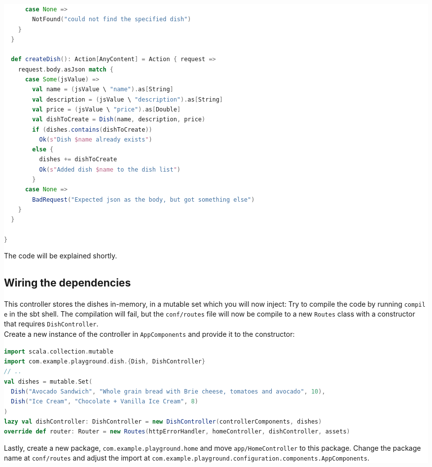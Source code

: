 ```scala
      case None =>
        NotFound("could not find the specified dish")
    }
  }

  def createDish(): Action[AnyContent] = Action { request =>
    request.body.asJson match {
      case Some(jsValue) =>
        val name = (jsValue \ "name").as[String]
        val description = (jsValue \ "description").as[String]
        val price = (jsValue \ "price").as[Double]
        val dishToCreate = Dish(name, description, price)
        if (dishes.contains(dishToCreate))
          Ok(s"Dish $name already exists")
        else {
          dishes += dishToCreate
          Ok(s"Added dish $name to the dish list")
        }
      case None =>
        BadRequest("Expected json as the body, but got something else")
    }
  }

}
```

The code will be explained shortly.

## Wiring the dependencies

This controller stores the dishes in-memory, in a mutable set which you will now inject:
Try to compile the code by running `compile` in the sbt shell. The compilation will fail, but the `conf/routes` file will now be compile to a new `Routes` class with a constructor that requires `DishController`.  
Create a new instance of the controller in `AppComponents` and provide it to the constructor:

```scala
import scala.collection.mutable
import com.example.playground.dish.{Dish, DishController}
// ..
val dishes = mutable.Set(
  Dish("Avocado Sandwich", "Whole grain bread with Brie cheese, tomatoes and avocado", 10),
  Dish("Ice Cream", "Chocolate + Vanilla Ice Cream", 8)
)
lazy val dishController: DishController = new DishController(controllerComponents, dishes)
override def router: Router = new Routes(httpErrorHandler, homeController, dishController, assets)
```

Lastly, create a new package, `com.example.playground.home` and move `app/HomeController` to this package. Change the package name at `conf/routes` and adjust the import at `com.example.playground.configuration.components.AppComponents`.
